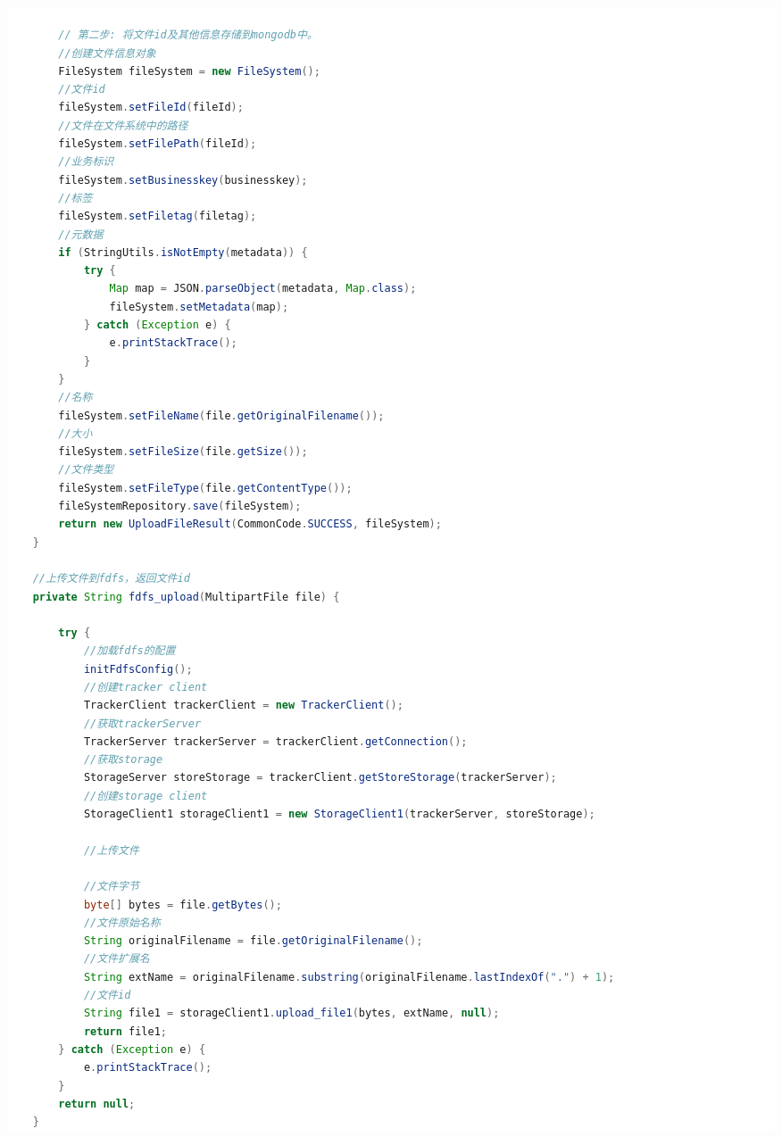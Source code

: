 ```java

        // 第二步: 将文件id及其他信息存储到mongodb中。
        //创建文件信息对象
        FileSystem fileSystem = new FileSystem();
        //文件id
        fileSystem.setFileId(fileId);
        //文件在文件系统中的路径
        fileSystem.setFilePath(fileId);
        //业务标识
        fileSystem.setBusinesskey(businesskey);
        //标签
        fileSystem.setFiletag(filetag);
        //元数据
        if (StringUtils.isNotEmpty(metadata)) {
            try {
                Map map = JSON.parseObject(metadata, Map.class);
                fileSystem.setMetadata(map);
            } catch (Exception e) {
                e.printStackTrace();
            }
        }
        //名称
        fileSystem.setFileName(file.getOriginalFilename());
        //大小
        fileSystem.setFileSize(file.getSize());
        //文件类型
        fileSystem.setFileType(file.getContentType());
        fileSystemRepository.save(fileSystem);
        return new UploadFileResult(CommonCode.SUCCESS, fileSystem);
    }

    //上传文件到fdfs，返回文件id
    private String fdfs_upload(MultipartFile file) {

        try {
            //加载fdfs的配置
            initFdfsConfig();
            //创建tracker client
            TrackerClient trackerClient = new TrackerClient();
            //获取trackerServer
            TrackerServer trackerServer = trackerClient.getConnection();
            //获取storage
            StorageServer storeStorage = trackerClient.getStoreStorage(trackerServer);
            //创建storage client
            StorageClient1 storageClient1 = new StorageClient1(trackerServer, storeStorage);

            //上传文件

            //文件字节
            byte[] bytes = file.getBytes();
            //文件原始名称
            String originalFilename = file.getOriginalFilename();
            //文件扩展名
            String extName = originalFilename.substring(originalFilename.lastIndexOf(".") + 1);
            //文件id
            String file1 = storageClient1.upload_file1(bytes, extName, null);
            return file1;
        } catch (Exception e) {
            e.printStackTrace();
        }
        return null;
    }

```